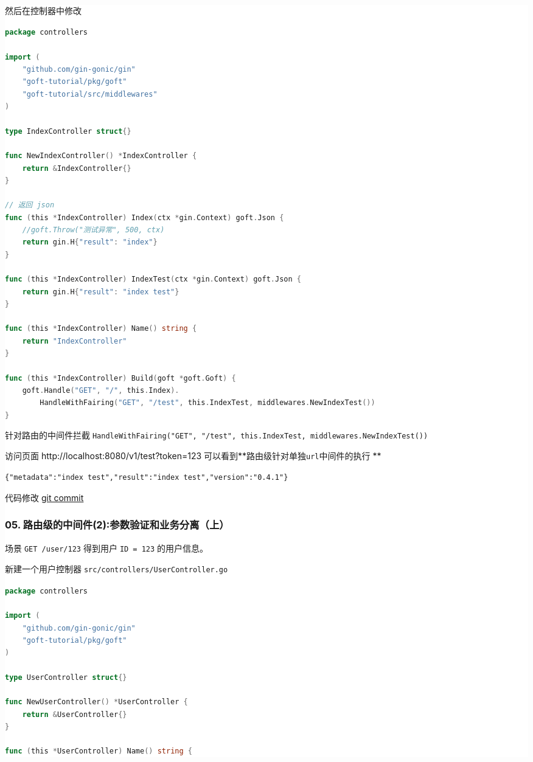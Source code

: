 然后在控制器中修改

```go
package controllers

import (
	"github.com/gin-gonic/gin"
	"goft-tutorial/pkg/goft"
	"goft-tutorial/src/middlewares"
)

type IndexController struct{}

func NewIndexController() *IndexController {
	return &IndexController{}
}

// 返回 json
func (this *IndexController) Index(ctx *gin.Context) goft.Json {
	//goft.Throw("测试异常", 500, ctx)
	return gin.H{"result": "index"}
}

func (this *IndexController) IndexTest(ctx *gin.Context) goft.Json {
	return gin.H{"result": "index test"}
}

func (this *IndexController) Name() string {
	return "IndexController"
}

func (this *IndexController) Build(goft *goft.Goft) {
	goft.Handle("GET", "/", this.Index).
		HandleWithFairing("GET", "/test", this.IndexTest, middlewares.NewIndexTest())
}
```

针对路由的中间件拦截 `HandleWithFairing("GET", "/test", this.IndexTest, middlewares.NewIndexTest())`

访问页面 http://localhost:8080/v1/test?token=123 可以看到**路由级针对单独`url`中间件的执行 **

`{"metadata":"index test","result":"index test","version":"0.4.1"}`

代码修改 [git commit](https://github.com/custer-go/learn-gin/commit/8afdfce9d0ff57b6bb1393aa5e94b24c412be330#diff-18266a8616923f74411b54b15f0eb4eb72e8d9c6bfba34c4efeaf75aaa711d36L3)

### 05. 路由级的中间件(2):参数验证和业务分离（上）

场景 `GET /user/123` 得到用户 `ID = 123` 的用户信息。

新建一个用户控制器 `src/controllers/UserController.go`

```go
package controllers

import (
	"github.com/gin-gonic/gin"
	"goft-tutorial/pkg/goft"
)

type UserController struct{}

func NewUserController() *UserController {
	return &UserController{}
}

func (this *UserController) Name() string {
```